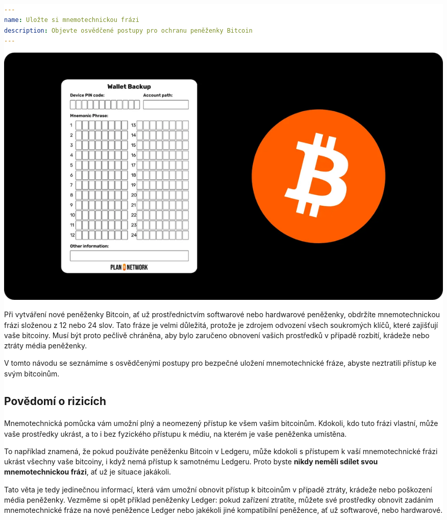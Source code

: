```yaml
---
name: Uložte si mnemotechnickou frázi
description: Objevte osvědčené postupy pro ochranu peněženky Bitcoin
---
```

![cover](assets/cover.webp)

Při vytváření nové peněženky Bitcoin, ať už prostřednictvím softwarové nebo hardwarové peněženky, obdržíte mnemotechnickou frázi složenou z 12 nebo 24 slov. Tato fráze je velmi důležitá, protože je zdrojem odvození všech soukromých klíčů, které zajišťují vaše bitcoiny. Musí být proto pečlivě chráněna, aby bylo zaručeno obnovení vašich prostředků v případě rozbití, krádeže nebo ztráty média peněženky.

V tomto návodu se seznámíme s osvědčenými postupy pro bezpečné uložení mnemotechnické fráze, abyste neztratili přístup ke svým bitcoinům.

## Povědomí o rizicích

Mnemotechnická pomůcka vám umožní plný a neomezený přístup ke všem vašim bitcoinům. Kdokoli, kdo tuto frázi vlastní, může vaše prostředky ukrást, a to i bez fyzického přístupu k médiu, na kterém je vaše peněženka umístěna.

To například znamená, že pokud používáte peněženku Bitcoin v Ledgeru, může kdokoli s přístupem k vaší mnemotechnické frázi ukrást všechny vaše bitcoiny, i když nemá přístup k samotnému Ledgeru. Proto byste **nikdy neměli sdílet svou mnemotechnickou frázi**, ať už je situace jakákoli.

Tato věta je tedy jedinečnou informací, která vám umožní obnovit přístup k bitcoinům v případě ztráty, krádeže nebo poškození média peněženky. Vezměme si opět příklad peněženky Ledger: pokud zařízení ztratíte, můžete své prostředky obnovit zadáním mnemotechnické fráze na nové peněžence Ledger nebo jakékoli jiné kompatibilní peněžence, ať už softwarové, nebo hardwarové.
